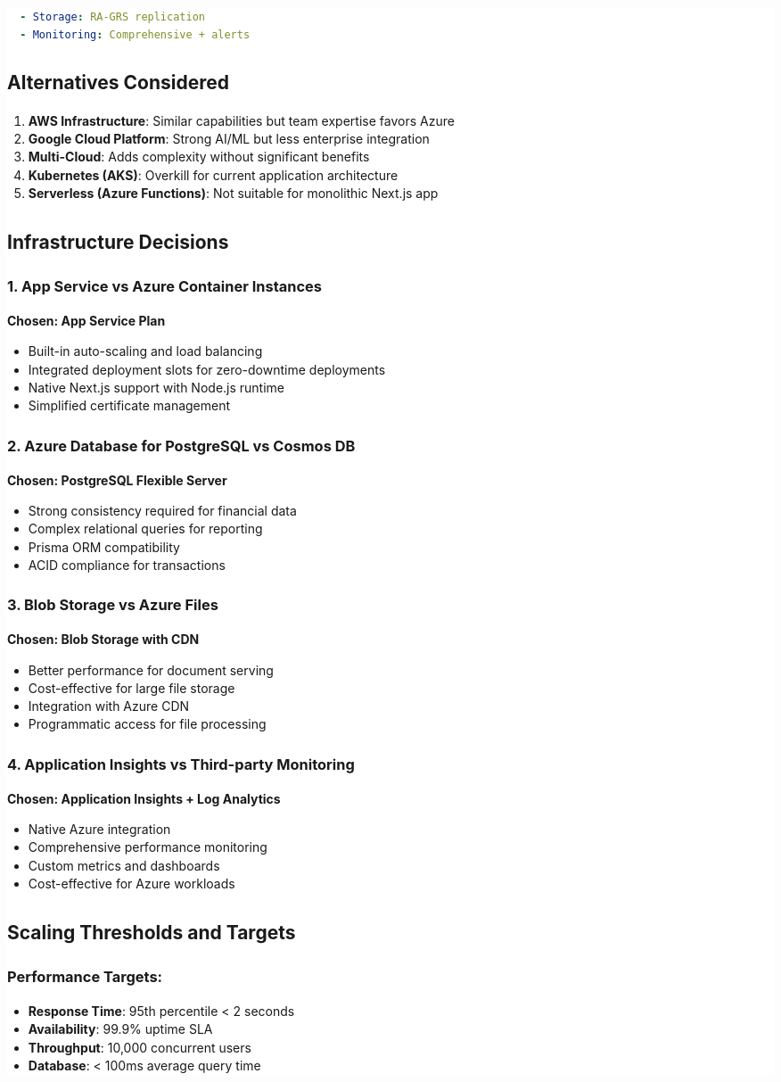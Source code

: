 ```yaml
  - Storage: RA-GRS replication
  - Monitoring: Comprehensive + alerts
```

## Alternatives Considered

1. **AWS Infrastructure**: Similar capabilities but team expertise favors Azure
2. **Google Cloud Platform**: Strong AI/ML but less enterprise integration
3. **Multi-Cloud**: Adds complexity without significant benefits
4. **Kubernetes (AKS)**: Overkill for current application architecture
5. **Serverless (Azure Functions)**: Not suitable for monolithic Next.js app

## Infrastructure Decisions

### 1. App Service vs Azure Container Instances
**Chosen: App Service Plan**
- Built-in auto-scaling and load balancing
- Integrated deployment slots for zero-downtime deployments
- Native Next.js support with Node.js runtime
- Simplified certificate management

### 2. Azure Database for PostgreSQL vs Cosmos DB
**Chosen: PostgreSQL Flexible Server**
- Strong consistency required for financial data
- Complex relational queries for reporting
- Prisma ORM compatibility
- ACID compliance for transactions

### 3. Blob Storage vs Azure Files
**Chosen: Blob Storage with CDN**
- Better performance for document serving
- Cost-effective for large file storage
- Integration with Azure CDN
- Programmatic access for file processing

### 4. Application Insights vs Third-party Monitoring
**Chosen: Application Insights + Log Analytics**
- Native Azure integration
- Comprehensive performance monitoring
- Custom metrics and dashboards
- Cost-effective for Azure workloads

## Scaling Thresholds and Targets

### Performance Targets:
- **Response Time**: 95th percentile < 2 seconds
- **Availability**: 99.9% uptime SLA
- **Throughput**: 10,000 concurrent users
- **Database**: < 100ms average query time
